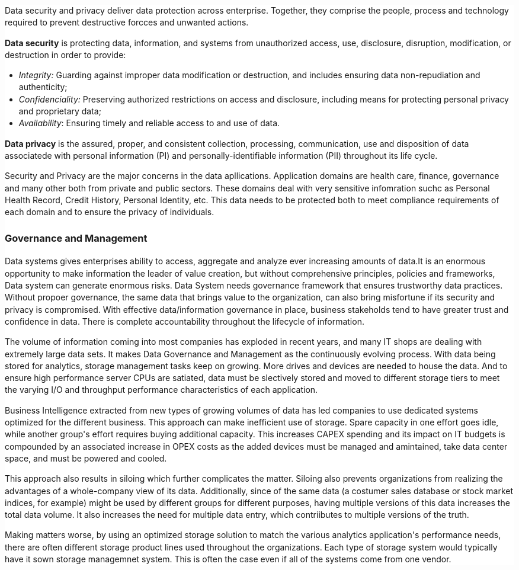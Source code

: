 Data security and privacy deliver data protection across enterprise. Together, they comprise the people, process and technology required to prevent destructive forcces and unwanted actions.

**Data security** is protecting data, information, and systems from unauthorized access, use, disclosure, disruption, modification, or destruction in order to provide:

- *Integrity:* Guarding against improper data modification or destruction, and includes ensuring data non-repudiation and authenticity;
- *Confidenciality:* Preserving authorized restrictions on access and disclosure, including means for protecting personal privacy and proprietary data;
- *Availability*: Ensuring timely and reliable access to and use of data.

**Data privacy** is the assured, proper, and consistent collection, processing, communication, use and disposition of data associatede with personal information (PI) and personally-identifiable information (PII) throughout its life cycle.

Security and Privacy are the major concerns in the data apllications. Application domains are health care, finance, governance and many other both from private and public sectors. These domains deal with very sensitive infomration suchc as Personal Health Record, Credit History, Personal Identity, etc. This data needs to be protected both to meet compliance requirements of each domain and to ensure the privacy of individuals.

### Governance and Management

Data systems gives enterprises ability to access, aggregate and analyze ever increasing amounts of data.It is an enormous opportunity to make information the leader of value creation, but without comprehensive principles, policies and frameworks, Data system can generate enormous risks. Data System needs governance framework that ensures trustworthy data practices. Without propoer governance, the same data that brings value to the organization, can also bring misfortune if its security and privacy is compromised. With effective data/information governance in place, business stakeholds tend to have greater trust and confidence in data. There is complete accountability throughout the lifecycle of information.

The volume of information coming into most companies has exploded in recent years, and many IT shops are dealing with extremely large data sets. It makes Data Governance and Management as the continuously evolving process. With data being stored for analytics, storage management tasks keep on growing. More drives and devices are needed to house the data. And to ensure high performance server CPUs are satiated, data must be slectively stored and moved to different storage tiers to meet the varying I/O and throughput performance characteristics of each application.

Business Intelligence extracted from new types of growing volumes of data has led companies to use dedicated systems optimized for the different business. This approach can make inefficient use of storage. Spare capacity in one effort goes idle, while another group's effort requires buying additional capacity. This increases CAPEX spending and its impact on IT budgets is compounded by an associated increase in OPEX costs as the added devices must be managed and amintained, take data center space, and must be powered and cooled.

This approach also results in siloing which further complicates the matter. Siloing also prevents organizations from realizing the advantages of a whole-company view of its data. Additionally, since of the same data (a costumer sales database or stock market indices, for example) might be used by different groups for different purposes, having multiple versions of this data increases the total data volume.  It also increases the need for multiple data entry, which contriibutes to multiple versions of the truth.

Making matters worse, by using an optimized storage solution to match the various analytics application's performance needs, there are often different storage product lines used throughout the organizations. Each type of storage system would typically have it sown storage managemnet system. This is often the case even if all of the systems come from one vendor.
